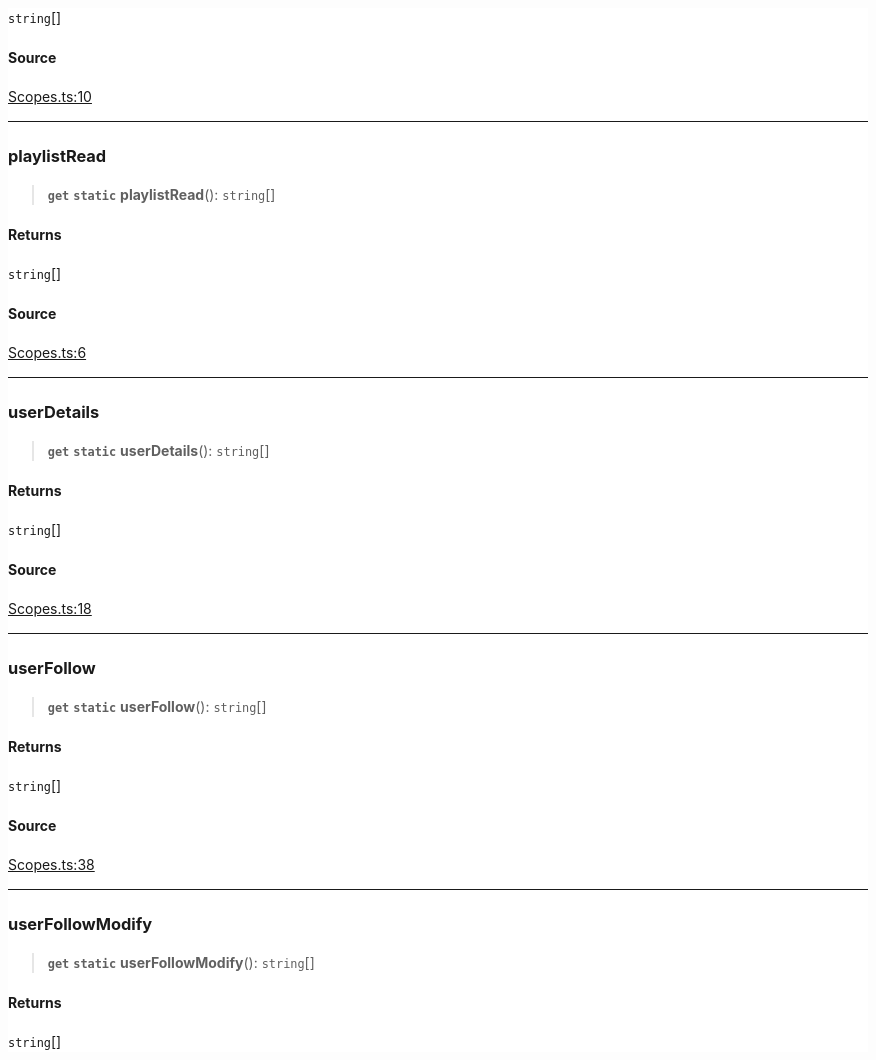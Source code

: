`string`[]

#### Source

[Scopes.ts:10](https://github.com/fostertheweb/spotify-web-sdk/blob/8d95f4b/src/Scopes.ts#L10)

***

### playlistRead

> **`get`** **`static`** **playlistRead**(): `string`[]

#### Returns

`string`[]

#### Source

[Scopes.ts:6](https://github.com/fostertheweb/spotify-web-sdk/blob/8d95f4b/src/Scopes.ts#L6)

***

### userDetails

> **`get`** **`static`** **userDetails**(): `string`[]

#### Returns

`string`[]

#### Source

[Scopes.ts:18](https://github.com/fostertheweb/spotify-web-sdk/blob/8d95f4b/src/Scopes.ts#L18)

***

### userFollow

> **`get`** **`static`** **userFollow**(): `string`[]

#### Returns

`string`[]

#### Source

[Scopes.ts:38](https://github.com/fostertheweb/spotify-web-sdk/blob/8d95f4b/src/Scopes.ts#L38)

***

### userFollowModify

> **`get`** **`static`** **userFollowModify**(): `string`[]

#### Returns

`string`[]
